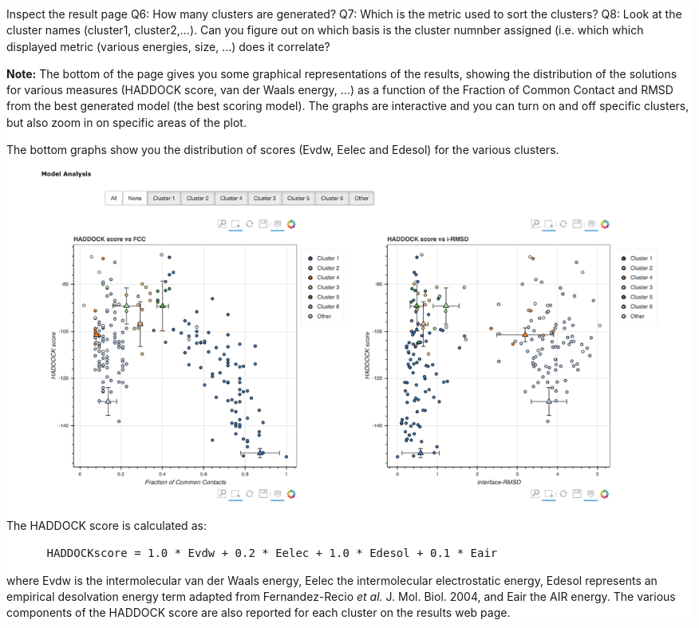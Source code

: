 <a class="prompt prompt-info">Inspect the result page</a>
<a class="prompt prompt-question">Q6: How many clusters are generated?</a>
<a class="prompt prompt-question">Q7: Which is the metric used to sort the clusters?</a>
<a class="prompt prompt-question">Q8: Look at the cluster names (cluster1, cluster2,...). Can you figure out on which basis is the cluster numnber assigned (i.e. which which displayed metric (various energies, size, ...) does it correlate?</a>

**Note:** The bottom of the page gives you some graphical representations of the results, showing the distribution of the solutions for various measures (HADDOCK score, van der Waals energy, ...) as a function of the Fraction of Common Contact and RMSD from the best generated model (the best scoring model). The graphs are interactive and you can turn on and off specific clusters, but also zoom in on specific areas of the plot.

The bottom graphs show you the distribution of scores (Evdw, Eelec and Edesol) for the various clusters.


<figure align="center">
<img src="/education/HADDOCK24/HADDOCK24-protein-protein-basic/HADDOCK-result-graph.png">
</figure>

The HADDOCK score is calculated as:
<pre>
      HADDOCKscore = 1.0 * Evdw + 0.2 * Eelec + 1.0 * Edesol + 0.1 * Eair
</pre>
where Evdw is the intermolecular van der Waals energy, Eelec the intermolecular electrostatic energy, Edesol represents an empirical desolvation energy term adapted from Fernandez-Recio *et al.* J. Mol. Biol. 2004, and Eair the AIR energy. The various components of the HADDOCK score are also reported for each cluster on the results web page.
